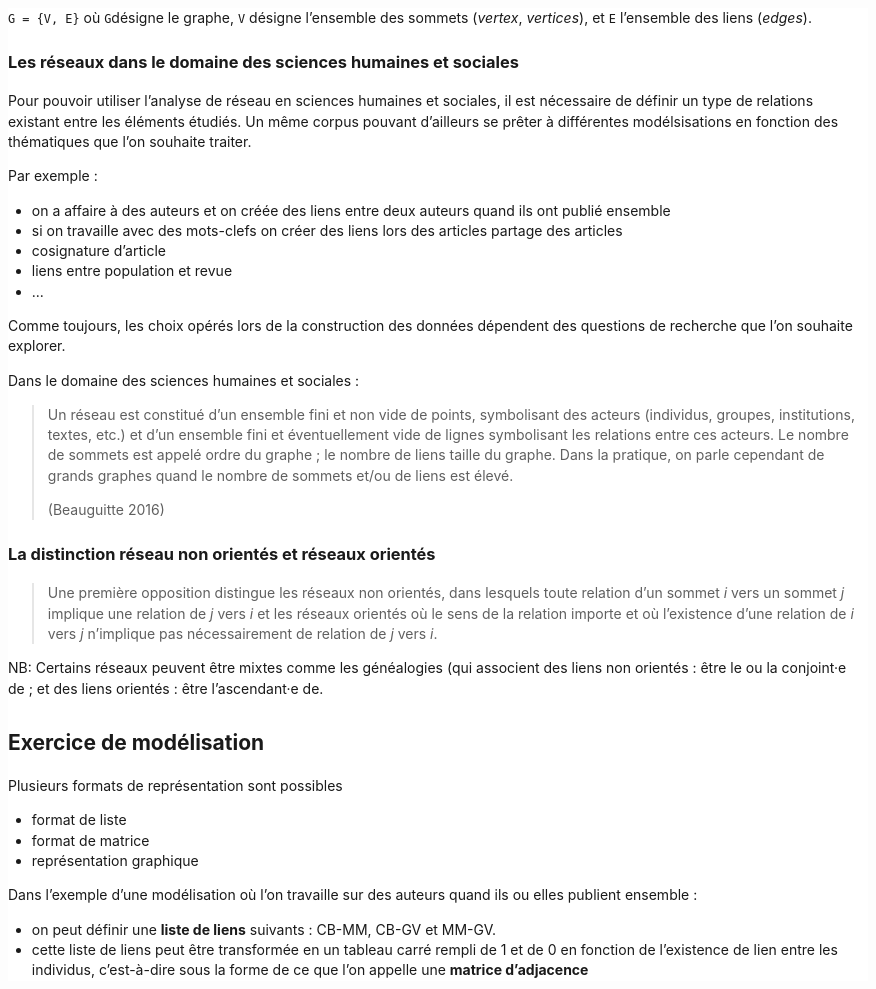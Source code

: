 `G = {V, E}` où `G`désigne le graphe, `V` désigne l’ensemble des sommets (*vertex*, *vertices*), et `E` l’ensemble des liens (*edges*).

### Les réseaux dans le domaine des sciences humaines et sociales

Pour pouvoir utiliser l’analyse de réseau en sciences humaines et sociales, il est nécessaire de définir un type de relations existant entre les éléments étudiés. Un même corpus pouvant d’ailleurs se prêter à différentes modélsisations en fonction des thématiques que l’on souhaite traiter.

Par exemple :



- on a affaire à des auteurs et on créée des liens entre deux auteurs quand ils ont publié ensemble
- si on travaille avec des mots-clefs on créer des liens lors des articles partage des articles
- cosignature d’article
- liens entre population et revue
- ...

Comme toujours, les choix opérés lors de la construction des données dépendent des questions de recherche que l’on souhaite explorer. 

Dans le domaine des sciences humaines et sociales : 

> Un réseau est constitué d’un ensemble fini et non vide de points, symbolisant des acteurs (individus, groupes, institutions, textes, etc.) et d’un ensemble fini et éventuellement vide de lignes symbolisant les relations entre ces acteurs. Le nombre de sommets est appelé ordre du graphe ; le nombre de liens taille du graphe. Dans la pratique, on parle cependant de grands graphes quand le nombre de sommets et/ou de liens est élevé.
>
> (Beauguitte 2016)

### La distinction réseau non orientés et réseaux orientés

> Une première opposition distingue les réseaux non orientés, dans lesquels toute relation d’un sommet *i* vers un sommet *j* implique une relation de *j* vers *i* et les réseaux orientés où le sens de la relation importe et où l’existence d’une relation de *i* vers *j* n’implique pas nécessairement de relation de *j* vers *i*.

 NB: Certains réseaux peuvent être mixtes comme les généalogies (qui associent des liens non orientés : être le ou la conjoint·e de ; et des liens orientés : être l’ascendant·e de.

## Exercice de modélisation

Plusieurs formats de représentation sont possibles

- format de liste
- format de matrice
- représentation graphique

Dans l’exemple d’une modélisation où l’on travaille sur des auteurs quand ils ou elles publient ensemble :

- on peut définir une **liste de liens** suivants : CB-MM, CB-GV et MM-GV.
- cette liste de liens peut être transformée en un tableau carré rempli de 1 et de 0 en fonction de l’existence de lien entre les individus, c’est-à-dire sous la forme de ce que l’on appelle une **matrice d’adjacence**
